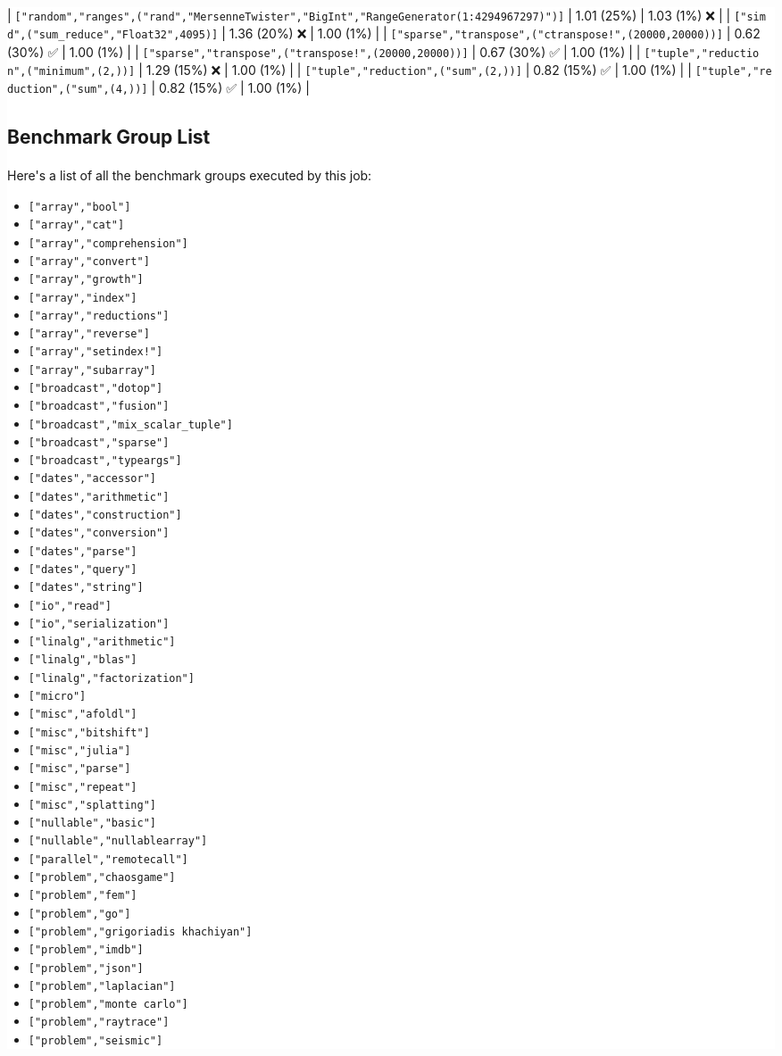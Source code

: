 | `["random","ranges",("rand","MersenneTwister","BigInt","RangeGenerator(1:4294967297)")]` | 1.01 (25%)  | 1.03 (1%) :x: |
| `["simd",("sum_reduce","Float32",4095)]` | 1.36 (20%) :x: | 1.00 (1%)  |
| `["sparse","transpose",("ctranspose!",(20000,20000))]` | 0.62 (30%) :white_check_mark: | 1.00 (1%)  |
| `["sparse","transpose",("transpose!",(20000,20000))]` | 0.67 (30%) :white_check_mark: | 1.00 (1%)  |
| `["tuple","reduction",("minimum",(2,))]` | 1.29 (15%) :x: | 1.00 (1%)  |
| `["tuple","reduction",("sum",(2,))]` | 0.82 (15%) :white_check_mark: | 1.00 (1%)  |
| `["tuple","reduction",("sum",(4,))]` | 0.82 (15%) :white_check_mark: | 1.00 (1%)  |

## Benchmark Group List

Here's a list of all the benchmark groups executed by this job:

- `["array","bool"]`
- `["array","cat"]`
- `["array","comprehension"]`
- `["array","convert"]`
- `["array","growth"]`
- `["array","index"]`
- `["array","reductions"]`
- `["array","reverse"]`
- `["array","setindex!"]`
- `["array","subarray"]`
- `["broadcast","dotop"]`
- `["broadcast","fusion"]`
- `["broadcast","mix_scalar_tuple"]`
- `["broadcast","sparse"]`
- `["broadcast","typeargs"]`
- `["dates","accessor"]`
- `["dates","arithmetic"]`
- `["dates","construction"]`
- `["dates","conversion"]`
- `["dates","parse"]`
- `["dates","query"]`
- `["dates","string"]`
- `["io","read"]`
- `["io","serialization"]`
- `["linalg","arithmetic"]`
- `["linalg","blas"]`
- `["linalg","factorization"]`
- `["micro"]`
- `["misc","afoldl"]`
- `["misc","bitshift"]`
- `["misc","julia"]`
- `["misc","parse"]`
- `["misc","repeat"]`
- `["misc","splatting"]`
- `["nullable","basic"]`
- `["nullable","nullablearray"]`
- `["parallel","remotecall"]`
- `["problem","chaosgame"]`
- `["problem","fem"]`
- `["problem","go"]`
- `["problem","grigoriadis khachiyan"]`
- `["problem","imdb"]`
- `["problem","json"]`
- `["problem","laplacian"]`
- `["problem","monte carlo"]`
- `["problem","raytrace"]`
- `["problem","seismic"]`